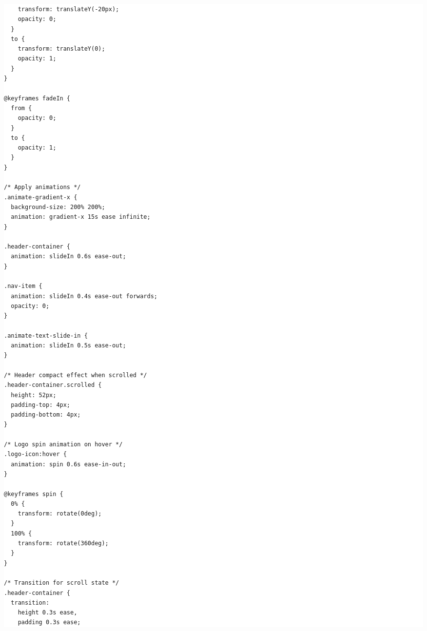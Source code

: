 ```vue
    transform: translateY(-20px);
    opacity: 0;
  }
  to {
    transform: translateY(0);
    opacity: 1;
  }
}

@keyframes fadeIn {
  from {
    opacity: 0;
  }
  to {
    opacity: 1;
  }
}

/* Apply animations */
.animate-gradient-x {
  background-size: 200% 200%;
  animation: gradient-x 15s ease infinite;
}

.header-container {
  animation: slideIn 0.6s ease-out;
}

.nav-item {
  animation: slideIn 0.4s ease-out forwards;
  opacity: 0;
}

.animate-text-slide-in {
  animation: slideIn 0.5s ease-out;
}

/* Header compact effect when scrolled */
.header-container.scrolled {
  height: 52px;
  padding-top: 4px;
  padding-bottom: 4px;
}

/* Logo spin animation on hover */
.logo-icon:hover {
  animation: spin 0.6s ease-in-out;
}

@keyframes spin {
  0% {
    transform: rotate(0deg);
  }
  100% {
    transform: rotate(360deg);
  }
}

/* Transition for scroll state */
.header-container {
  transition:
    height 0.3s ease,
    padding 0.3s ease;
```